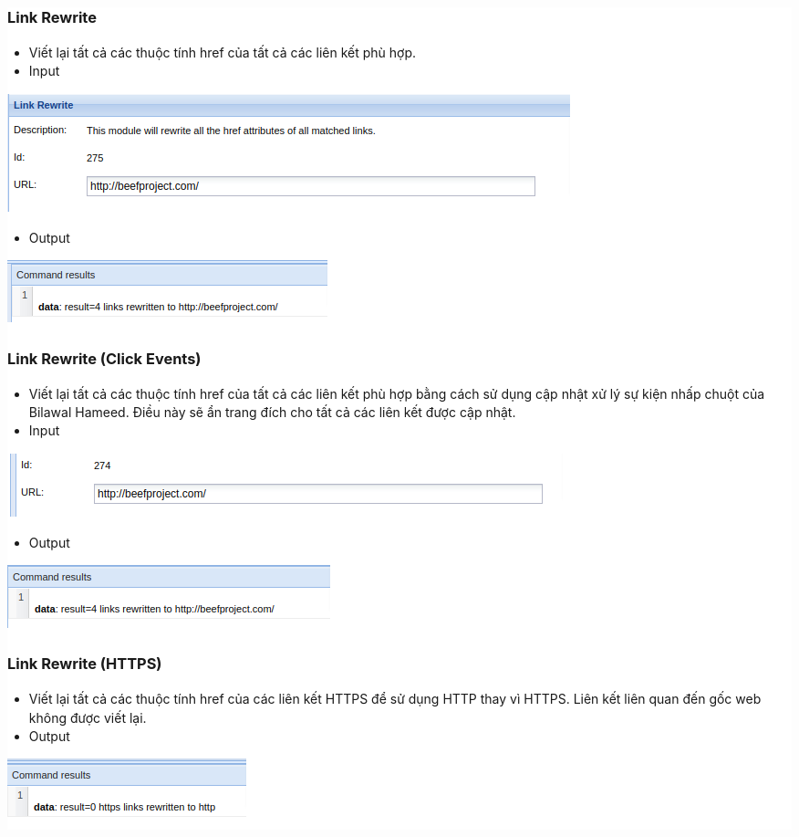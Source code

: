 ### Link Rewrite

- Viết lại tất cả các thuộc tính href của tất cả các liên kết phù hợp.
- Input

![](assets/link-rewrite-input.png)

- Output

![](assets/link-rewrite.png)

### Link Rewrite (Click Events)

- Viết lại tất cả các thuộc tính href của tất cả các liên kết phù hợp bằng cách sử dụng cập nhật xử lý sự kiện nhấp chuột của Bilawal Hameed. Điều này sẽ ẩn trang đích cho tất cả các liên kết được cập nhật.
- Input

![](assets/link-rewrite-click-input.png)

- Output

![](assets/link-rewrite-click.png)

### Link Rewrite (HTTPS)

- Viết lại tất cả các thuộc tính href của các liên kết HTTPS để sử dụng HTTP thay vì HTTPS. Liên kết liên quan đến gốc web không được viết lại.
- Output

![](assets/link-rewrite-http.png)
